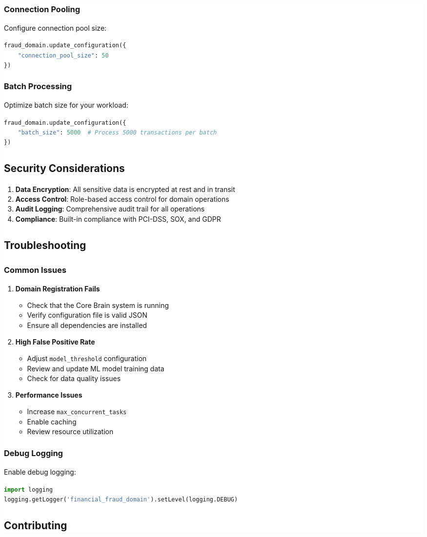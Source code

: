 ### Connection Pooling
Configure connection pool size:
```python
fraud_domain.update_configuration({
    "connection_pool_size": 50
})
```

### Batch Processing
Optimize batch size for your workload:
```python
fraud_domain.update_configuration({
    "batch_size": 5000  # Process 5000 transactions per batch
})
```

## Security Considerations

1. **Data Encryption**: All sensitive data is encrypted at rest and in transit
2. **Access Control**: Role-based access control for domain operations
3. **Audit Logging**: Comprehensive audit trail for all operations
4. **Compliance**: Built-in compliance with PCI-DSS, SOX, and GDPR

## Troubleshooting

### Common Issues

1. **Domain Registration Fails**
   - Check that the Core Brain system is running
   - Verify configuration file is valid JSON
   - Ensure all dependencies are installed

2. **High False Positive Rate**
   - Adjust `model_threshold` configuration
   - Review and update ML model training data
   - Check for data quality issues

3. **Performance Issues**
   - Increase `max_concurrent_tasks`
   - Enable caching
   - Review resource utilization

### Debug Logging

Enable debug logging:
```python
import logging
logging.getLogger('financial_fraud_domain').setLevel(logging.DEBUG)
```

## Contributing
